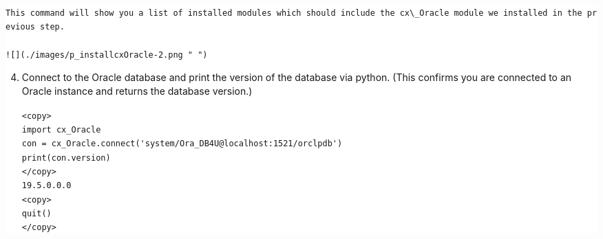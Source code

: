     This command will show you a list of installed modules which should include the cx\_Oracle module we installed in the previous step.

    ![](./images/p_installcxOracle-2.png " ")

4.  Connect to the Oracle database and print the version of the database via python. (This confirms you are connected to an Oracle instance and returns the database version.)

    ````
    <copy>
    import cx_Oracle
    con = cx_Oracle.connect('system/Ora_DB4U@localhost:1521/orclpdb')
    print(con.version)
    </copy>
    19.5.0.0.0
    <copy>
    quit()
    </copy>
    ````
